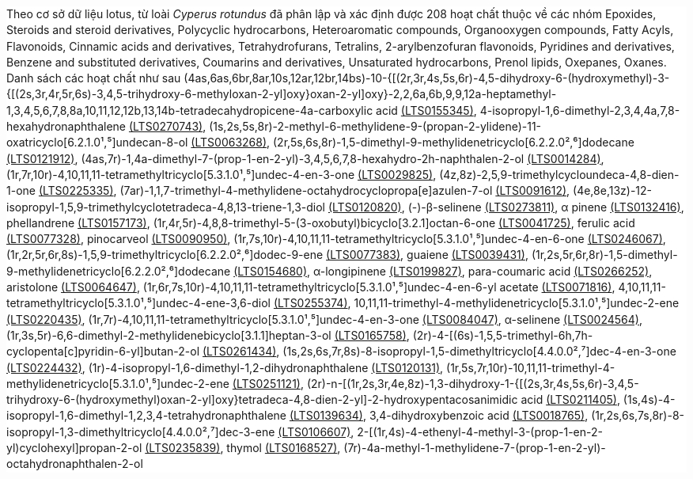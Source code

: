 Theo cơ sở dữ liệu lotus, từ loài *Cyperus rotundus* đã phân lập và xác định được 208 hoạt chất thuộc về các nhóm Epoxides, Steroids and steroid derivatives, Polycyclic hydrocarbons, Heteroaromatic compounds, Organooxygen compounds, Fatty Acyls, Flavonoids, Cinnamic acids and derivatives, Tetrahydrofurans, Tetralins, 2-arylbenzofuran flavonoids, Pyridines and derivatives, Benzene and substituted derivatives, Coumarins and derivatives, Unsaturated hydrocarbons, Prenol lipids, Oxepanes, Oxanes. Danh sách các hoạt chất như sau (4as,6as,6br,8ar,10s,12ar,12br,14bs)-10-{[(2r,3r,4s,5s,6r)-4,5-dihydroxy-6-(hydroxymethyl)-3-{[(2s,3r,4r,5r,6s)-3,4,5-trihydroxy-6-methyloxan-2-yl]oxy}oxan-2-yl]oxy}-2,2,6a,6b,9,9,12a-heptamethyl-1,3,4,5,6,7,8,8a,10,11,12,12b,13,14b-tetradecahydropicene-4a-carboxylic acid [(LTS0155345)](https://lotus.naturalproducts.net/compound/lotus_id/LTS0155345), 4-isopropyl-1,6-dimethyl-2,3,4,4a,7,8-hexahydronaphthalene [(LTS0270743)](https://lotus.naturalproducts.net/compound/lotus_id/LTS0270743), (1s,2s,5s,8r)-2-methyl-6-methylidene-9-(propan-2-ylidene)-11-oxatricyclo[6.2.1.0¹,⁵]undecan-8-ol [(LTS0063268)](https://lotus.naturalproducts.net/compound/lotus_id/LTS0063268), (2r,5s,6s,8r)-1,5-dimethyl-9-methylidenetricyclo[6.2.2.0²,⁶]dodecane [(LTS0121912)](https://lotus.naturalproducts.net/compound/lotus_id/LTS0121912), (4as,7r)-1,4a-dimethyl-7-(prop-1-en-2-yl)-3,4,5,6,7,8-hexahydro-2h-naphthalen-2-ol [(LTS0014284)](https://lotus.naturalproducts.net/compound/lotus_id/LTS0014284), (1r,7r,10r)-4,10,11,11-tetramethyltricyclo[5.3.1.0¹,⁵]undec-4-en-3-one [(LTS0029825)](https://lotus.naturalproducts.net/compound/lotus_id/LTS0029825), (4z,8z)-2,5,9-trimethylcycloundeca-4,8-dien-1-one [(LTS0225335)](https://lotus.naturalproducts.net/compound/lotus_id/LTS0225335), (7ar)-1,1,7-trimethyl-4-methylidene-octahydrocyclopropa[e]azulen-7-ol [(LTS0091612)](https://lotus.naturalproducts.net/compound/lotus_id/LTS0091612), (4e,8e,13z)-12-isopropyl-1,5,9-trimethylcyclotetradeca-4,8,13-triene-1,3-diol [(LTS0120820)](https://lotus.naturalproducts.net/compound/lotus_id/LTS0120820), (-)-β-selinene [(LTS0273811)](https://lotus.naturalproducts.net/compound/lotus_id/LTS0273811), α pinene [(LTS0132416)](https://lotus.naturalproducts.net/compound/lotus_id/LTS0132416), phellandrene [(LTS0157173)](https://lotus.naturalproducts.net/compound/lotus_id/LTS0157173), (1r,4r,5r)-4,8,8-trimethyl-5-(3-oxobutyl)bicyclo[3.2.1]octan-6-one [(LTS0041725)](https://lotus.naturalproducts.net/compound/lotus_id/LTS0041725), ferulic acid [(LTS0077328)](https://lotus.naturalproducts.net/compound/lotus_id/LTS0077328), pinocarveol [(LTS0090950)](https://lotus.naturalproducts.net/compound/lotus_id/LTS0090950), (1r,7s,10r)-4,10,11,11-tetramethyltricyclo[5.3.1.0¹,⁵]undec-4-en-6-one [(LTS0246067)](https://lotus.naturalproducts.net/compound/lotus_id/LTS0246067), (1r,2r,5r,6r,8s)-1,5,9-trimethyltricyclo[6.2.2.0²,⁶]dodec-9-ene [(LTS0077383)](https://lotus.naturalproducts.net/compound/lotus_id/LTS0077383), guaiene [(LTS0039431)](https://lotus.naturalproducts.net/compound/lotus_id/LTS0039431), (1r,2s,5r,6r,8r)-1,5-dimethyl-9-methylidenetricyclo[6.2.2.0²,⁶]dodecane [(LTS0154680)](https://lotus.naturalproducts.net/compound/lotus_id/LTS0154680), α-longipinene [(LTS0199827)](https://lotus.naturalproducts.net/compound/lotus_id/LTS0199827), para-coumaric acid [(LTS0266252)](https://lotus.naturalproducts.net/compound/lotus_id/LTS0266252), aristolone [(LTS0064647)](https://lotus.naturalproducts.net/compound/lotus_id/LTS0064647), (1r,6r,7s,10r)-4,10,11,11-tetramethyltricyclo[5.3.1.0¹,⁵]undec-4-en-6-yl acetate [(LTS0071816)](https://lotus.naturalproducts.net/compound/lotus_id/LTS0071816), 4,10,11,11-tetramethyltricyclo[5.3.1.0¹,⁵]undec-4-ene-3,6-diol [(LTS0255374)](https://lotus.naturalproducts.net/compound/lotus_id/LTS0255374), 10,11,11-trimethyl-4-methylidenetricyclo[5.3.1.0¹,⁵]undec-2-ene [(LTS0220435)](https://lotus.naturalproducts.net/compound/lotus_id/LTS0220435), (1r,7r)-4,10,11,11-tetramethyltricyclo[5.3.1.0¹,⁵]undec-4-en-3-one [(LTS0084047)](https://lotus.naturalproducts.net/compound/lotus_id/LTS0084047), α-selinene [(LTS0024564)](https://lotus.naturalproducts.net/compound/lotus_id/LTS0024564), (1r,3s,5r)-6,6-dimethyl-2-methylidenebicyclo[3.1.1]heptan-3-ol [(LTS0165758)](https://lotus.naturalproducts.net/compound/lotus_id/LTS0165758), (2r)-4-[(6s)-1,5,5-trimethyl-6h,7h-cyclopenta[c]pyridin-6-yl]butan-2-ol [(LTS0261434)](https://lotus.naturalproducts.net/compound/lotus_id/LTS0261434), (1s,2s,6s,7r,8s)-8-isopropyl-1,5-dimethyltricyclo[4.4.0.0²,⁷]dec-4-en-3-one [(LTS0224432)](https://lotus.naturalproducts.net/compound/lotus_id/LTS0224432), (1r)-4-isopropyl-1,6-dimethyl-1,2-dihydronaphthalene [(LTS0120131)](https://lotus.naturalproducts.net/compound/lotus_id/LTS0120131), (1r,5s,7r,10r)-10,11,11-trimethyl-4-methylidenetricyclo[5.3.1.0¹,⁵]undec-2-ene [(LTS0251121)](https://lotus.naturalproducts.net/compound/lotus_id/LTS0251121), (2r)-n-[(1r,2s,3r,4e,8z)-1,3-dihydroxy-1-{[(2s,3r,4s,5s,6r)-3,4,5-trihydroxy-6-(hydroxymethyl)oxan-2-yl]oxy}tetradeca-4,8-dien-2-yl]-2-hydroxypentacosanimidic acid [(LTS0211405)](https://lotus.naturalproducts.net/compound/lotus_id/LTS0211405), (1s,4s)-4-isopropyl-1,6-dimethyl-1,2,3,4-tetrahydronaphthalene [(LTS0139634)](https://lotus.naturalproducts.net/compound/lotus_id/LTS0139634), 3,4-dihydroxybenzoic acid [(LTS0018765)](https://lotus.naturalproducts.net/compound/lotus_id/LTS0018765), (1r,2s,6s,7s,8r)-8-isopropyl-1,3-dimethyltricyclo[4.4.0.0²,⁷]dec-3-ene [(LTS0106607)](https://lotus.naturalproducts.net/compound/lotus_id/LTS0106607), 2-[(1r,4s)-4-ethenyl-4-methyl-3-(prop-1-en-2-yl)cyclohexyl]propan-2-ol [(LTS0235839)](https://lotus.naturalproducts.net/compound/lotus_id/LTS0235839), thymol [(LTS0168527)](https://lotus.naturalproducts.net/compound/lotus_id/LTS0168527), (7r)-4a-methyl-1-methylidene-7-(prop-1-en-2-yl)-octahydronaphthalen-2-ol
